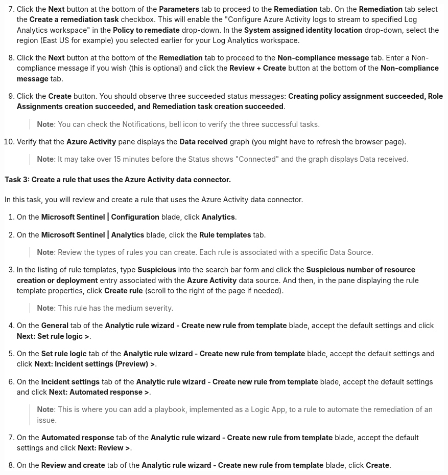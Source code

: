 7. Click the **Next** button at the bottom of the **Parameters** tab to proceed to the **Remediation** tab. On the **Remediation** tab select the **Create a remediation task** checkbox. This will enable the "Configure Azure Activity logs to stream to specified Log Analytics workspace" in the **Policy to remediate** drop-down. In the **System assigned identity location** drop-down, select the region (East US for example) you selected earlier for your Log Analytics workspace.

8. Click the **Next** button at the bottom of the **Remediation** tab to proceed to the **Non-compliance message** tab.  Enter a Non-compliance message if you wish (this is optional) and click the **Review + Create** button at the bottom of the  **Non-compliance message** tab.

9. Click the **Create** button. You should observe three succeeded status messages: **Creating policy assignment succeeded, Role Assignments creation succeeded, and Remediation task creation succeeded**.

    >**Note**: You can check the Notifications, bell icon to verify the three successful tasks.

10. Verify that the **Azure Activity** pane displays the **Data received** graph (you might have to refresh the browser page).  

    >**Note**: It may take over 15 minutes before the Status shows "Connected" and the graph displays Data received.

#### Task 3: Create a rule that uses the Azure Activity data connector. 

In this task, you will review and create a rule that uses the Azure Activity data connector. 

1. On the **Microsoft Sentinel \| Configuration** blade, click **Analytics**. 

2. On the **Microsoft Sentinel \| Analytics** blade, click the **Rule templates** tab. 

    >**Note**: Review the types of rules you can create. Each rule is associated with a specific Data Source.

3. In the listing of rule templates, type **Suspicious** into the search bar form and click the **Suspicious number of resource creation or deployment** entry associated with the **Azure Activity** data source. And then, in the pane displaying the rule template properties, click **Create rule** (scroll to the right of the page if needed).

    >**Note**: This rule has the medium severity. 

4. On the **General** tab of the **Analytic rule wizard - Create new rule from template** blade, accept the default settings and click **Next: Set rule logic >**.

5. On the **Set rule logic** tab of the **Analytic rule wizard - Create new rule from template** blade, accept the default settings and click **Next: Incident settings (Preview) >**.

6. On the **Incident settings** tab of the **Analytic rule wizard - Create new rule from template** blade, accept the default settings and click **Next: Automated response >**. 

    >**Note**: This is where you can add a playbook, implemented as a Logic App, to a rule to automate the remediation of an issue.

7. On the **Automated response** tab of the **Analytic rule wizard - Create new rule from template** blade, accept the default settings and click **Next: Review >**. 

8. On the **Review and create** tab of the **Analytic rule wizard - Create new rule from template** blade, click **Create**.

